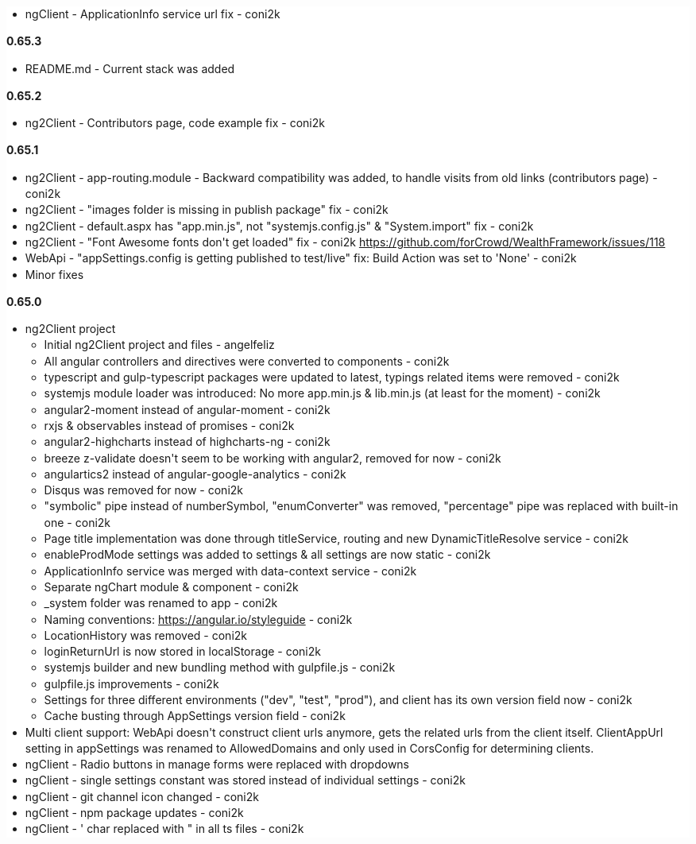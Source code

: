 * ngClient - ApplicationInfo service url fix - coni2k

**0.65.3**

* README.md - Current stack was added

**0.65.2**

* ng2Client - Contributors page, code example fix - coni2k

**0.65.1**

* ng2Client - app-routing.module - Backward compatibility was added, to handle visits from old links (contributors page) - coni2k
* ng2Client - "images folder is missing in publish package" fix - coni2k
* ng2Client - default.aspx has "app.min.js", not "systemjs.config.js" & "System.import" fix - coni2k
* ng2Client - "Font Awesome fonts don't get loaded" fix - coni2k
https://github.com/forCrowd/WealthFramework/issues/118
* WebApi - "appSettings.config is getting published to test/live" fix: Build Action was set to 'None' - coni2k
* Minor fixes

**0.65.0**

* ng2Client project
  * Initial ng2Client project and files - angelfeliz
  * All angular controllers and directives were converted to components - coni2k
  * typescript and gulp-typescript packages were updated to latest, typings related items were removed - coni2k
  * systemjs module loader was introduced: No more app.min.js & lib.min.js (at least for the moment) - coni2k
  * angular2-moment instead of angular-moment - coni2k
  * rxjs & observables instead of promises - coni2k
  * angular2-highcharts instead of highcharts-ng - coni2k
  * breeze z-validate doesn't seem to be working with angular2, removed for now - coni2k
  * angulartics2 instead of angular-google-analytics - coni2k
  * Disqus was removed for now - coni2k
  * "symbolic" pipe instead of numberSymbol, "enumConverter" was removed, "percentage" pipe was replaced with built-in one - coni2k
  * Page title implementation was done through titleService, routing and new DynamicTitleResolve service - coni2k
  * enableProdMode settings was added to settings & all settings are now static - coni2k
  * ApplicationInfo service was merged with data-context service - coni2k
  * Separate ngChart module & component - coni2k
  * _system folder was renamed to app - coni2k
  * Naming conventions: https://angular.io/styleguide - coni2k
  * LocationHistory was removed - coni2k
  * loginReturnUrl is now stored in localStorage - coni2k
  * systemjs builder and new bundling method with gulpfile.js - coni2k
  * gulpfile.js improvements - coni2k
  * Settings for three different environments ("dev", "test", "prod"), and client has its own version field now - coni2k
  * Cache busting through AppSettings version field - coni2k
* Multi client support: WebApi doesn't construct client urls anymore, gets the related urls from the client itself.
ClientAppUrl setting in appSettings was renamed to AllowedDomains and only used in CorsConfig for determining clients.
* ngClient - Radio buttons in manage forms were replaced with dropdowns
* ngClient - single settings constant was stored instead of individual settings - coni2k
* ngClient - git channel icon changed - coni2k
* ngClient - npm package updates - coni2k
* ngClient - ' char replaced with " in all ts files - coni2k
